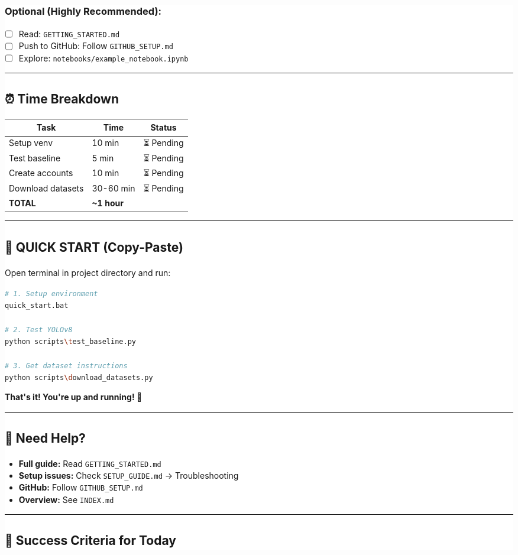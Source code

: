 ### Optional (Highly Recommended):
- [ ] Read: `GETTING_STARTED.md`
- [ ] Push to GitHub: Follow `GITHUB_SETUP.md`
- [ ] Explore: `notebooks/example_notebook.ipynb`

---

## ⏰ Time Breakdown

| Task | Time | Status |
|------|------|--------|
| Setup venv | 10 min | ⏳ Pending |
| Test baseline | 5 min | ⏳ Pending |
| Create accounts | 10 min | ⏳ Pending |
| Download datasets | 30-60 min | ⏳ Pending |
| **TOTAL** | **~1 hour** | |

---

## 🚀 QUICK START (Copy-Paste)

Open terminal in project directory and run:

```bash
# 1. Setup environment
quick_start.bat

# 2. Test YOLOv8
python scripts\test_baseline.py

# 3. Get dataset instructions
python scripts\download_datasets.py
```

**That's it! You're up and running! 🎉**

---

## 📖 Need Help?

- **Full guide:** Read `GETTING_STARTED.md`
- **Setup issues:** Check `SETUP_GUIDE.md` → Troubleshooting
- **GitHub:** Follow `GITHUB_SETUP.md`
- **Overview:** See `INDEX.md`

---

## 🎯 Success Criteria for Today
